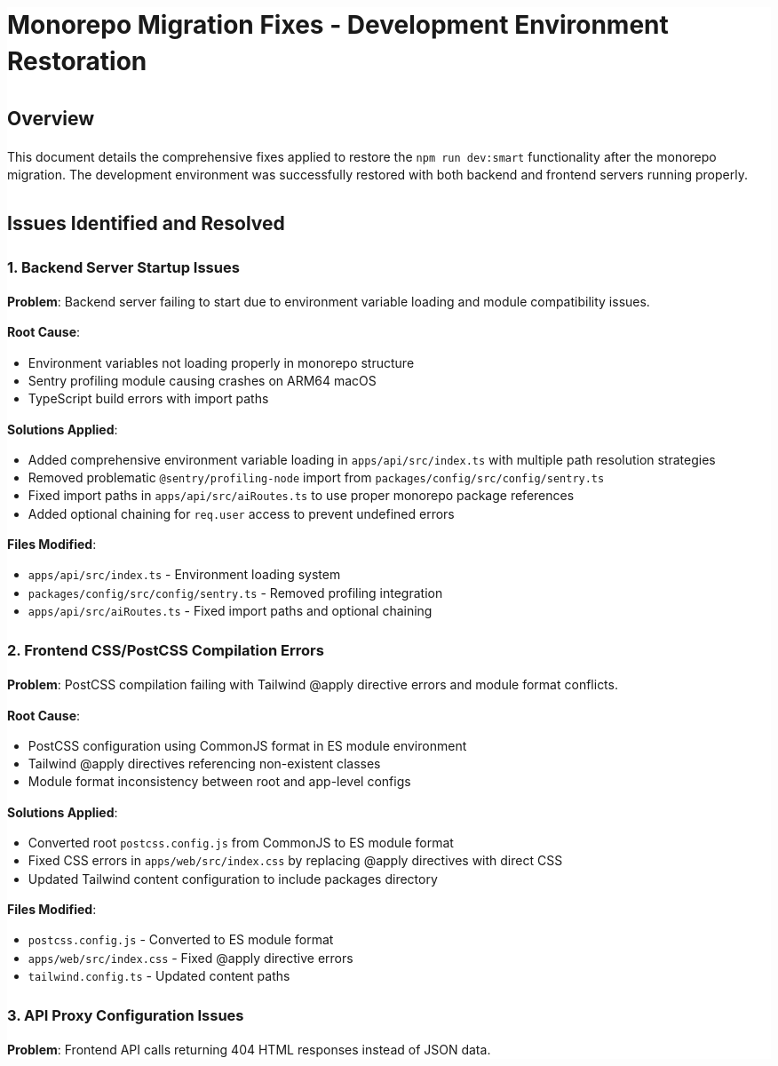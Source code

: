 # Monorepo Migration Fixes - Development Environment Restoration

## Overview
This document details the comprehensive fixes applied to restore the `npm run dev:smart` functionality after the monorepo migration. The development environment was successfully restored with both backend and frontend servers running properly.

## Issues Identified and Resolved

### 1. Backend Server Startup Issues
**Problem**: Backend server failing to start due to environment variable loading and module compatibility issues.

**Root Cause**:
- Environment variables not loading properly in monorepo structure
- Sentry profiling module causing crashes on ARM64 macOS
- TypeScript build errors with import paths

**Solutions Applied**:
- Added comprehensive environment variable loading in `apps/api/src/index.ts` with multiple path resolution strategies
- Removed problematic `@sentry/profiling-node` import from `packages/config/src/config/sentry.ts`
- Fixed import paths in `apps/api/src/aiRoutes.ts` to use proper monorepo package references
- Added optional chaining for `req.user` access to prevent undefined errors

**Files Modified**:
- `apps/api/src/index.ts` - Environment loading system
- `packages/config/src/config/sentry.ts` - Removed profiling integration
- `apps/api/src/aiRoutes.ts` - Fixed import paths and optional chaining

### 2. Frontend CSS/PostCSS Compilation Errors
**Problem**: PostCSS compilation failing with Tailwind @apply directive errors and module format conflicts.

**Root Cause**:
- PostCSS configuration using CommonJS format in ES module environment
- Tailwind @apply directives referencing non-existent classes
- Module format inconsistency between root and app-level configs

**Solutions Applied**:
- Converted root `postcss.config.js` from CommonJS to ES module format
- Fixed CSS errors in `apps/web/src/index.css` by replacing @apply directives with direct CSS
- Updated Tailwind content configuration to include packages directory

**Files Modified**:
- `postcss.config.js` - Converted to ES module format
- `apps/web/src/index.css` - Fixed @apply directive errors
- `tailwind.config.ts` - Updated content paths

### 3. API Proxy Configuration Issues
**Problem**: Frontend API calls returning 404 HTML responses instead of JSON data.
